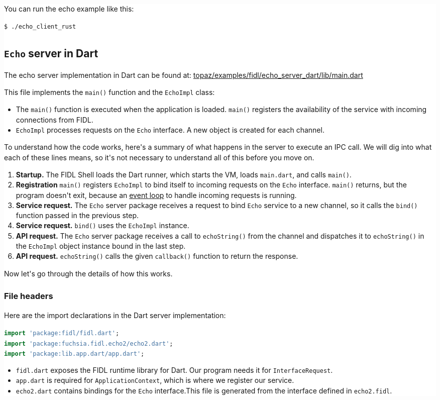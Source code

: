 You can run the echo example like this:

```sh
$ ./echo_client_rust
```

## `Echo` server in Dart

The echo server implementation in Dart can be found at:
[topaz/examples/fidl/echo_server_dart/lib/main.dart](https://fuchsia.googlesource.com/topaz/+/master/examples/fidl/echo_server_dart/lib/main.dart)

This file implements the `main()` function and the `EchoImpl` class:

-   The `main()` function is executed when the application is loaded. `main()`
    registers the availability of the service with incoming connections from
    FIDL.
-   `EchoImpl` processes requests on the `Echo` interface. A new object is
    created for each channel.

To understand how the code works, here's a summary of what happens in the server
to execute an IPC call. We will dig into what each of these lines means, so it's
not necessary to understand all of this before you move on.

1.  **Startup.** The FIDL Shell loads the Dart runner, which starts the VM,
    loads `main.dart`, and calls `main()`.
1.  **Registration** `main()` registers `EchoImpl` to bind itself to incoming
    requests on the `Echo` interface. `main()` returns, but the program doesn't
    exit, because an [event
    loop](https://webdev.dartlang.org/articles/performance/event-loop) to handle
    incoming requests is running.
1.  **Service request.** The `Echo` server package receives a request to bind
    `Echo` service to a new channel, so it calls the `bind()` function passed in
    the previous step.
1.  **Service request.** `bind()` uses the `EchoImpl` instance.
1.  **API request.** The `Echo` server package receives a call to `echoString()`
    from the channel and dispatches it to `echoString()` in the `EchoImpl`
    object instance bound in the last step.
1.  **API request.** `echoString()` calls the given `callback()` function to
    return the response.

Now let's go through the details of how this works.

### File headers

Here are the import declarations in the Dart server implementation:

```dart
import 'package:fidl/fidl.dart';
import 'package:fuchsia.fidl.echo2/echo2.dart';
import 'package:lib.app.dart/app.dart';
```

-   `fidl.dart` exposes the FIDL runtime library for Dart. Our program needs it
    for `InterfaceRequest`.
-   `app.dart` is required for `ApplicationContext`, which is where we register
    our service.
-   `echo2.dart` contains bindings for the `Echo` interface.This file is
    generated from the interface defined in `echo2.fidl`.
